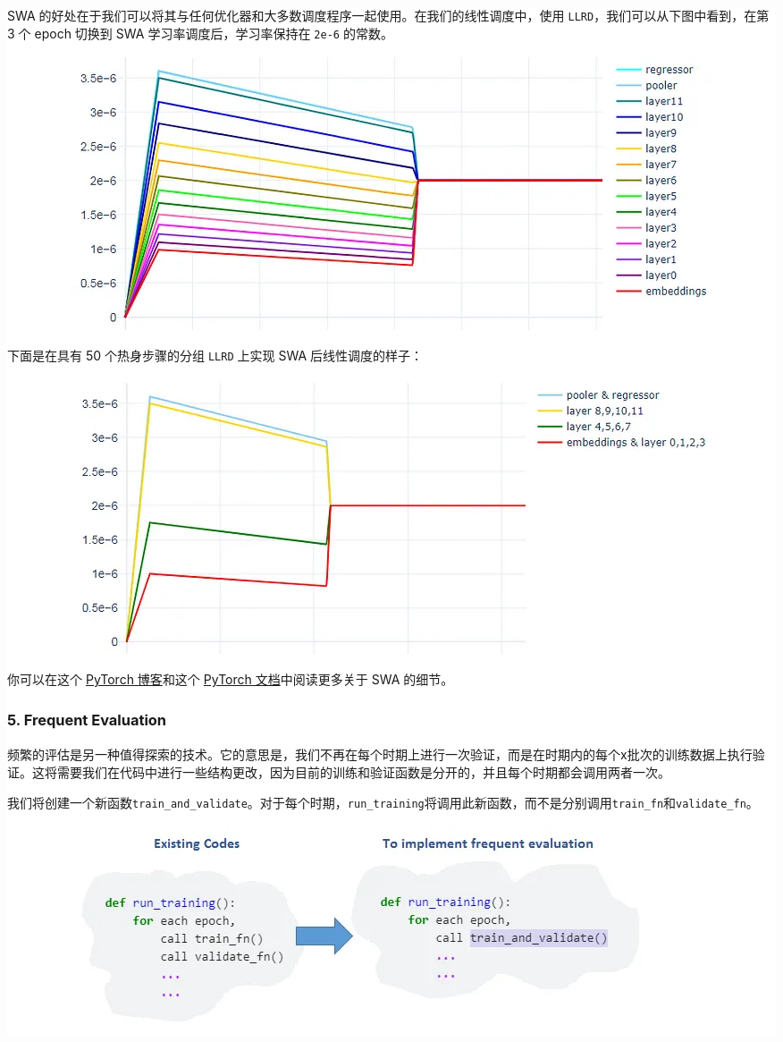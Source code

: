 SWA 的好处在于我们可以将其与任何优化器和大多数调度程序一起使用。在我们的线性调度中，使用 `LLRD`，我们可以从下图中看到，在第 3 个 epoch 切换到 SWA 学习率调度后，学习率保持在 `2e-6` 的常数。

&emsp;&emsp;&emsp;&emsp;&emsp;![](/img/finetune-fig6.jpg " Linear schedule with LLRD, 50 warm-up steps, and SWA. ")

下面是在具有 50 个热身步骤的分组 `LLRD` 上实现 SWA 后线性调度的样子：

&emsp;&emsp;&emsp;&emsp;&emsp;![](/img/finetune-fig7.jpg " Linear schedule with grouped LLRD, 50 warm-up steps, and SWA.")

你可以在这个 [PyTorch 博客](https://pytorch.org/blog/pytorch-1.6-now-includes-stochastic-weight-averaging/)和这个 [PyTorch 文档](https://pytorch.org/docs/stable/optim.html#stochastic-weight-averaging)中阅读更多关于 SWA 的细节。

### 5. Frequent Evaluation

频繁的评估是另一种值得探索的技术。它的意思是，我们不再在每个时期上进行一次验证，而是在时期内的每个x批次的训练数据上执行验证。这将需要我们在代码中进行一些结构更改，因为目前的训练和验证函数是分开的，并且每个时期都会调用两者一次。

我们将创建一个新函数`train_and_validate`。对于每个时期，`run_training`将调用此新函数，而不是分别调用`train_fn`和`validate_fn`。

&emsp;&emsp;&emsp;&emsp;&emsp;![](/img/finetune-fig8.jpg )
